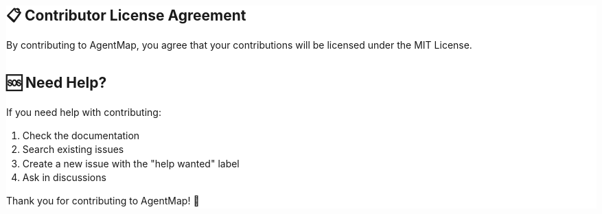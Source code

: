 ## 📋 Contributor License Agreement

By contributing to AgentMap, you agree that your contributions will be licensed under the MIT License.

## 🆘 Need Help?

If you need help with contributing:
1. Check the documentation
2. Search existing issues
3. Create a new issue with the "help wanted" label
4. Ask in discussions

Thank you for contributing to AgentMap! 🎉 